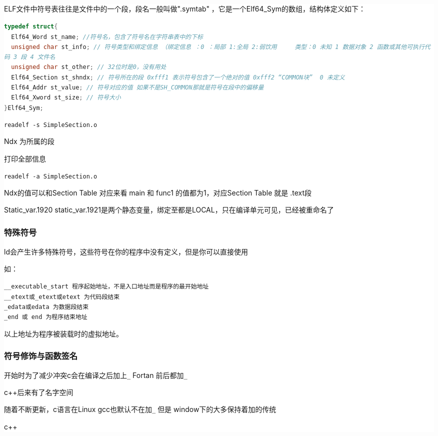 ELF文件中符号表往往是文件中的一个段，段名一般叫做".symtab" ，它是一个Elf64_Sym的数组，结构体定义如下：

```cpp
typedef struct{
  Elf64_Word st_name; //符号名，包含了符号名在字符串表中的下标
  unsigned char st_info; // 符号类型和绑定信息 （绑定信息 ：0 ：局部 1:全局 2:弱饮用     类型：0 未知 1 数据对象 2 函数或其他可执行代码 3 段 4 文件名
  unsigned char st_other; // 32位时是0，没有用处
  Elf64_Section st_shndx; // 符号所在的段 0xfff1 表示符号包含了一个绝对的值 0xfff2 “COMMON块”  0 未定义
  Elf64_Addr st_value; // 符号对应的值 如果不是SH_COMMON那就是符号在段中的偏移量
  Elf64_Xword st_size; // 符号大小
}Elf64_Sym;
```

```shell
readelf -s SimpleSection.o
```

Ndx 为所属的段

打印全部信息

```shell
readelf -a SimpleSection.o
```



Ndx的值可以和Section Table 对应来看 main 和 func1 的值都为1，对应Section Table 就是 .text段

Static_var.1920 static_var.1921是两个静态变量，绑定至都是LOCAL，只在编译单元可见，已经被重命名了



### 特殊符号

ld会产生许多特殊符号，这些符号在你的程序中没有定义，但是你可以直接使用

如：

``` 
__executable_start 程序起始地址，不是入口地址而是程序的最开始地址
__etext或_etext或etext 为代码段结束
_edata或edata 为数据段结束
_end 或 end 为程序结束地址
```

以上地址为程序被装载时的虚拟地址。



### 符号修饰与函数签名

开始时为了减少冲突c会在编译之后加上`_` Fortan 前后都加`_`

c++后来有了名字空间

随着不断更新，c语言在Linux gcc也默认不在加`_` 但是 window下的大多保持着加的传统



c++
